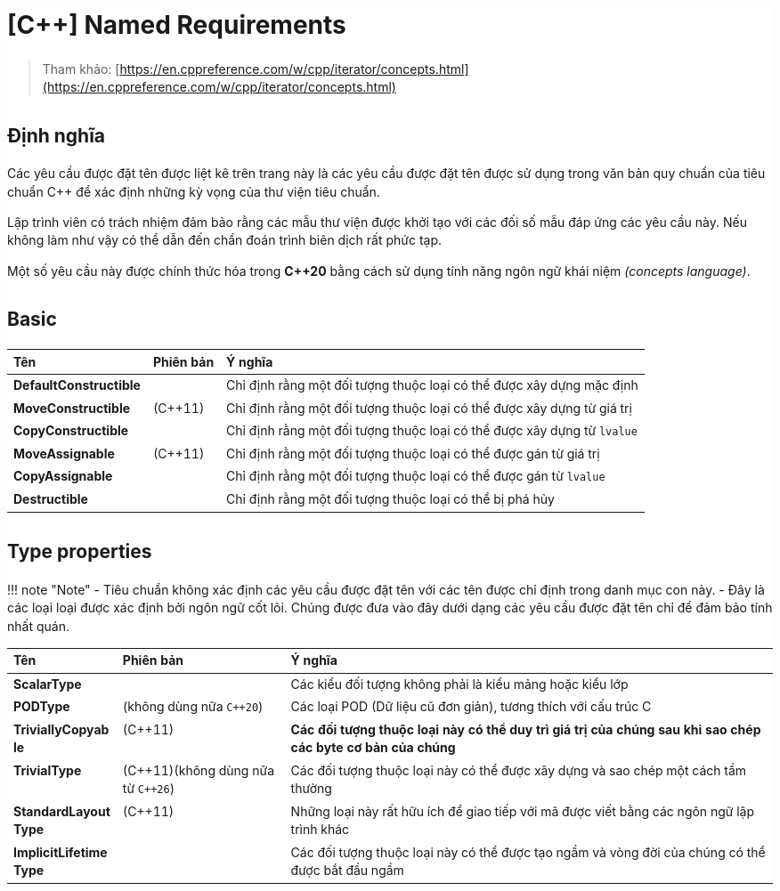 # \[C++\] Named Requirements

> Tham khảo: [https://en.cppreference.com/w/cpp/iterator/concepts.html](https://en.cppreference.com/w/cpp/iterator/concepts.html)

## Định nghĩa

Các yêu cầu được đặt tên được liệt kê trên trang này là các yêu cầu được đặt tên được sử dụng trong văn bản quy chuẩn của tiêu chuẩn C++ để xác định những kỳ vọng của thư viện tiêu chuẩn.

Lập trình viên có trách nhiệm đảm bảo rằng các mẫu thư viện được khởi tạo với các đối số mẫu đáp ứng các yêu cầu này. Nếu không làm như vậy có thể dẫn đến chẩn đoán trình biên dịch rất phức tạp.

Một số yêu cầu này được chính thức hóa trong __C++20__ bằng cách sử dụng tính năng ngôn ngữ khái niệm _(concepts language)_.

## Basic

| Tên                      | Phiên bản | Ý nghĩa                                                                 |
| :----------------------- | :-------- | :---------------------------------------------------------------------- |
| __DefaultConstructible__ |           | Chỉ định rằng một đối tượng thuộc loại có thể được xây dựng mặc định    |
| __MoveConstructible__    | (C++11)   | Chỉ định rằng một đối tượng thuộc loại có thể được xây dựng từ giá trị  |
| __CopyConstructible__    |           | Chỉ định rằng một đối tượng thuộc loại có thể được xây dựng từ `lvalue` |
| __MoveAssignable__       | (C++11)   | Chỉ định rằng một đối tượng thuộc loại có thể được gán từ giá trị       |
| __CopyAssignable__       |           | Chỉ định rằng một đối tượng thuộc loại có thể được gán từ `lvalue`      |
| __Destructible__         |           | Chỉ định rằng một đối tượng thuộc loại có thể bị phá hủy                |

## Type properties

!!! note "Note"
    - Tiêu chuẩn không xác định các yêu cầu được đặt tên với các tên được chỉ định trong danh mục con này.
    - Đây là các loại loại được xác định bởi ngôn ngữ cốt lõi. Chúng được đưa vào đây dưới dạng các yêu cầu được đặt tên chỉ để đảm bảo tính nhất quán.

| Tên                      | Phiên bản                          | Ý nghĩa                                                                                                      |
| :----------------------- | :--------------------------------- | :----------------------------------------------------------------------------------------------------------- |
| __ScalarType__           |                                    | Các kiểu đối tượng không phải là kiểu mảng hoặc kiểu lớp                                                     |
| __PODType__              | (không dùng nữa `C++20`)           | Các loại POD (Dữ liệu cũ đơn giản), tương thích với cấu trúc C                                               |
| __TriviallyCopyable__    | (C++11)                            | __Các đối tượng thuộc loại này có thể duy trì giá trị của chúng sau khi sao chép các byte cơ bản của chúng__ |
| __TrivialType__          | (C++11)(không dùng nữa từ `C++26`) | Các đối tượng thuộc loại này có thể được xây dựng và sao chép một cách tầm thường                            |
| __StandardLayoutType__   | (C++11)                            | Những loại này rất hữu ích để giao tiếp với mã được viết bằng các ngôn ngữ lập trình khác                    |
| __ImplicitLifetimeType__ |                                    | Các đối tượng thuộc loại này có thể được tạo ngầm và vòng đời của chúng có thể được bắt đầu ngầm             |
 